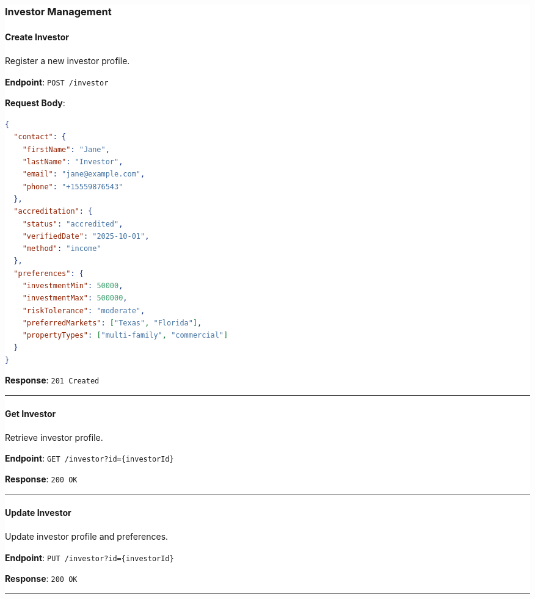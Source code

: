 
### Investor Management

#### Create Investor

Register a new investor profile.

**Endpoint**: `POST /investor`

**Request Body**:

```json
{
  "contact": {
    "firstName": "Jane",
    "lastName": "Investor",
    "email": "jane@example.com",
    "phone": "+15559876543"
  },
  "accreditation": {
    "status": "accredited",
    "verifiedDate": "2025-10-01",
    "method": "income"
  },
  "preferences": {
    "investmentMin": 50000,
    "investmentMax": 500000,
    "riskTolerance": "moderate",
    "preferredMarkets": ["Texas", "Florida"],
    "propertyTypes": ["multi-family", "commercial"]
  }
}
```

**Response**: `201 Created`

---

#### Get Investor

Retrieve investor profile.

**Endpoint**: `GET /investor?id={investorId}`

**Response**: `200 OK`

---

#### Update Investor

Update investor profile and preferences.

**Endpoint**: `PUT /investor?id={investorId}`

**Response**: `200 OK`

---
